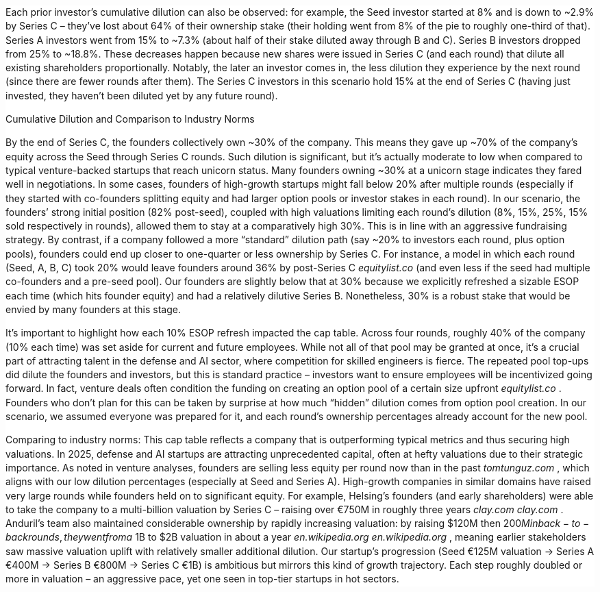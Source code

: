 Each prior investor’s cumulative dilution can also be observed: for example, the Seed investor started at 8% and is down to ~2.9% by Series C – they’ve lost about 64% of their ownership stake (their holding went from 8% of the pie to roughly one-third of that). Series A investors went from 15% to ~7.3% (about half of their stake diluted away through B and C). Series B investors dropped from 25% to ~18.8%. These decreases happen because new shares were issued in Series C (and each round) that dilute all existing shareholders proportionally. Notably, the later an investor comes in, the less dilution they experience by the next round (since there are fewer rounds after them). The Series C investors in this scenario hold 15% at the end of Series C (having just invested, they haven’t been diluted yet by any future round).

Cumulative Dilution and Comparison to Industry Norms

By the end of Series C, the founders collectively own ~30% of the company. This means they gave up ~70% of the company’s equity across the Seed through Series C rounds. Such dilution is significant, but it’s actually moderate to low when compared to typical venture-backed startups that reach unicorn status. Many founders owning ~30% at a unicorn stage indicates they fared well in negotiations. In some cases, founders of high-growth startups might fall below 20% after multiple rounds (especially if they started with co-founders splitting equity and had larger option pools or investor stakes in each round). In our scenario, the founders’ strong initial position (82% post-seed), coupled with high valuations limiting each round’s dilution (8%, 15%, 25%, 15% sold respectively in rounds), allowed them to stay at a comparatively high 30%. This is in line with an aggressive fundraising strategy. By contrast, if a company followed a more “standard” dilution path (say ~20% to investors each round, plus option pools), founders could end up closer to one-quarter or less ownership by Series C. For instance, a model in which each round (Seed, A, B, C) took 20% would leave founders around 36% by post-Series C
_equitylist.co_
(and even less if the seed had multiple co-founders and a pre-seed pool). Our founders are slightly below that at 30% because we explicitly refreshed a sizable ESOP each time (which hits founder equity) and had a relatively dilutive Series B. Nonetheless, 30% is a robust stake that would be envied by many founders at this stage.

It’s important to highlight how each 10% ESOP refresh impacted the cap table. Across four rounds, roughly 40% of the company (10% each time) was set aside for current and future employees. While not all of that pool may be granted at once, it’s a crucial part of attracting talent in the defense and AI sector, where competition for skilled engineers is fierce. The repeated pool top-ups did dilute the founders and investors, but this is standard practice – investors want to ensure employees will be incentivized going forward. In fact, venture deals often condition the funding on creating an option pool of a certain size upfront
_equitylist.co_
. Founders who don’t plan for this can be taken by surprise at how much “hidden” dilution comes from option pool creation. In our scenario, we assumed everyone was prepared for it, and each round’s ownership percentages already account for the new pool.

Comparing to industry norms: This cap table reflects a company that is outperforming typical metrics and thus securing high valuations. In 2025, defense and AI startups are attracting unprecedented capital, often at hefty valuations due to their strategic importance. As noted in venture analyses, founders are selling less equity per round now than in the past
_tomtunguz.com_
, which aligns with our low dilution percentages (especially at Seed and Series A). High-growth companies in similar domains have raised very large rounds while founders held on to significant equity. For example, Helsing’s founders (and early shareholders) were able to take the company to a multi-billion valuation by Series C – raising over €750M in roughly three years
_clay.com_
_clay.com_
. Anduril’s team also maintained considerable ownership by rapidly increasing valuation: by raising $120M then $200M in back-to-back rounds, they went from a ~$1B to $2B valuation in about a year
_en.wikipedia.org_
_en.wikipedia.org_
, meaning earlier stakeholders saw massive valuation uplift with relatively smaller additional dilution. Our startup’s progression (Seed €125M valuation → Series A €400M → Series B €800M → Series C €1B) is ambitious but mirrors this kind of growth trajectory. Each step roughly doubled or more in valuation – an aggressive pace, yet one seen in top-tier startups in hot sectors.
